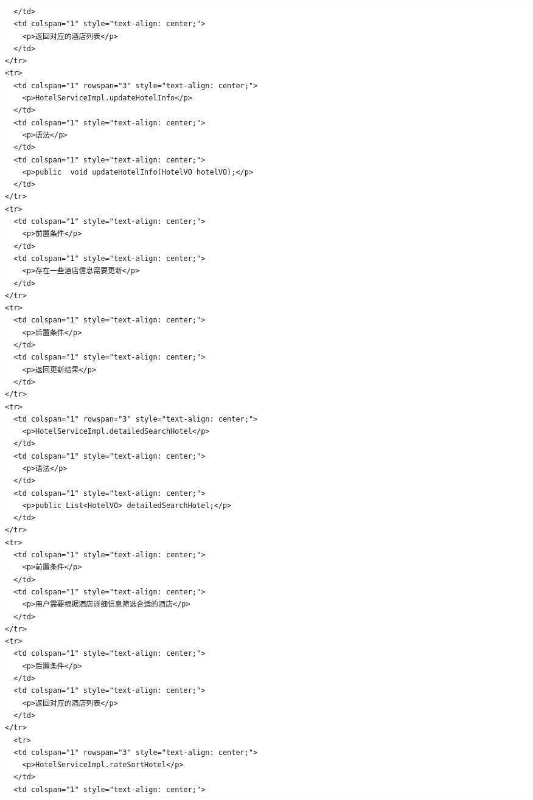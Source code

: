       </td>
      <td colspan="1" style="text-align: center;">
        <p>返回对应的酒店列表</p>
      </td>
    </tr>
    <tr>
      <td colspan="1" rowspan="3" style="text-align: center;">
        <p>HotelServiceImpl.updateHotelInfo</p>
      </td>
      <td colspan="1" style="text-align: center;">
        <p>语法</p>
      </td>
      <td colspan="1" style="text-align: center;">
        <p>public  void updateHotelInfo(HotelVO hotelVO);</p>
      </td>
    </tr>
    <tr>
      <td colspan="1" style="text-align: center;">
        <p>前置条件</p>
      </td>
      <td colspan="1" style="text-align: center;">
        <p>存在一些酒店信息需要更新</p>
      </td>
    </tr>
    <tr>
      <td colspan="1" style="text-align: center;">
        <p>后置条件</p>
      </td>
      <td colspan="1" style="text-align: center;">
        <p>返回更新结果</p>
      </td>
    </tr>
    <tr>
      <td colspan="1" rowspan="3" style="text-align: center;">
        <p>HotelServiceImpl.detailedSearchHotel</p>
      </td>
      <td colspan="1" style="text-align: center;">
        <p>语法</p>
      </td>
      <td colspan="1" style="text-align: center;">
        <p>public List<HotelVO> detailedSearchHotel;</p>
      </td>
    </tr>
    <tr>
      <td colspan="1" style="text-align: center;">
        <p>前置条件</p>
      </td>
      <td colspan="1" style="text-align: center;">
        <p>用户需要根据酒店详细信息筛选合适的酒店</p>
      </td>
    </tr>
    <tr>
      <td colspan="1" style="text-align: center;">
        <p>后置条件</p>
      </td>
      <td colspan="1" style="text-align: center;">
        <p>返回对应的酒店列表</p>
      </td>
    </tr>
      <tr>
      <td colspan="1" rowspan="3" style="text-align: center;">
        <p>HotelServiceImpl.rateSortHotel</p>
      </td>
      <td colspan="1" style="text-align: center;">